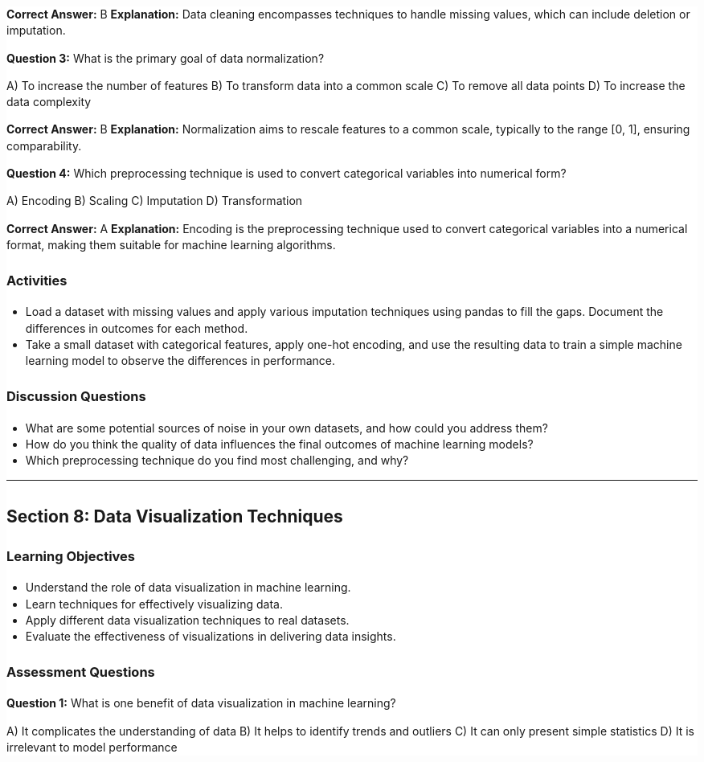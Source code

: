 **Correct Answer:** B
**Explanation:** Data cleaning encompasses techniques to handle missing values, which can include deletion or imputation.

**Question 3:** What is the primary goal of data normalization?

  A) To increase the number of features
  B) To transform data into a common scale
  C) To remove all data points
  D) To increase the data complexity

**Correct Answer:** B
**Explanation:** Normalization aims to rescale features to a common scale, typically to the range [0, 1], ensuring comparability.

**Question 4:** Which preprocessing technique is used to convert categorical variables into numerical form?

  A) Encoding
  B) Scaling
  C) Imputation
  D) Transformation

**Correct Answer:** A
**Explanation:** Encoding is the preprocessing technique used to convert categorical variables into a numerical format, making them suitable for machine learning algorithms.

### Activities
- Load a dataset with missing values and apply various imputation techniques using pandas to fill the gaps. Document the differences in outcomes for each method.
- Take a small dataset with categorical features, apply one-hot encoding, and use the resulting data to train a simple machine learning model to observe the differences in performance.

### Discussion Questions
- What are some potential sources of noise in your own datasets, and how could you address them?
- How do you think the quality of data influences the final outcomes of machine learning models?
- Which preprocessing technique do you find most challenging, and why?

---

## Section 8: Data Visualization Techniques

### Learning Objectives
- Understand the role of data visualization in machine learning.
- Learn techniques for effectively visualizing data.
- Apply different data visualization techniques to real datasets.
- Evaluate the effectiveness of visualizations in delivering data insights.

### Assessment Questions

**Question 1:** What is one benefit of data visualization in machine learning?

  A) It complicates the understanding of data
  B) It helps to identify trends and outliers
  C) It can only present simple statistics
  D) It is irrelevant to model performance
